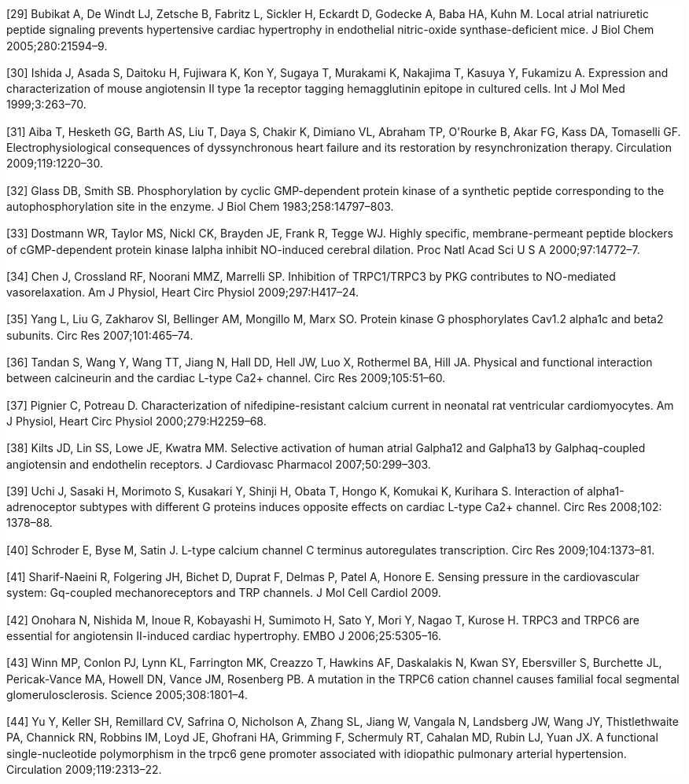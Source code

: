 [29] Bubikat A, De Windt LJ, Zetsche B, Fabritz L, Sickler H, Eckardt D, Godecke A, Baba HA, Kuhn M. Local atrial natriuretic peptide signaling prevents hypertensive cardiac hypertrophy in endothelial nitric-oxide synthase-deficient mice. J Biol Chem 2005;280:21594–9.

[30] Ishida J, Asada S, Daitoku H, Fujiwara K, Kon Y, Sugaya T, Murakami K, Nakajima T, Kasuya Y, Fukamizu A. Expression and characterization of mouse angiotensin II type 1a receptor tagging hemagglutinin epitope in cultured cells. Int J Mol Med 1999;3:263–70.

[31] Aiba T, Hesketh GG, Barth AS, Liu T, Daya S, Chakir K, Dimiano VL, Abraham TP, O'Rourke B, Akar FG, Kass DA, Tomaselli GF. Electrophysiological consequences of dyssynchronous heart failure and its restoration by resynchronization therapy. Circulation 2009;119:1220–30.

[32] Glass DB, Smith SB. Phosphorylation by cyclic GMP-dependent protein kinase of a synthetic peptide corresponding to the autophosphorylation site in the enzyme. J Biol Chem 1983;258:14797–803.

[33] Dostmann WR, Taylor MS, Nickl CK, Brayden JE, Frank R, Tegge WJ. Highly specific, membrane-permeant peptide blockers of cGMP-dependent protein kinase Ialpha inhibit NO-induced cerebral dilation. Proc Natl Acad Sci U S A 2000;97:14772–7.

[34] Chen J, Crossland RF, Noorani MMZ, Marrelli SP. Inhibition of TRPC1/TRPC3 by PKG contributes to NO-mediated vasorelaxation. Am J Physiol, Heart Circ Physiol 2009;297:H417–24.

[35] Yang L, Liu G, Zakharov SI, Bellinger AM, Mongillo M, Marx SO. Protein kinase G phosphorylates Cav1.2 alpha1c and beta2 subunits. Circ Res 2007;101:465–74.

[36] Tandan S, Wang Y, Wang TT, Jiang N, Hall DD, Hell JW, Luo X, Rothermel BA, Hill JA. Physical and functional interaction between calcineurin and the cardiac L-type Ca2+ channel. Circ Res 2009;105:51–60.

[37] Pignier C, Potreau D. Characterization of nifedipine-resistant calcium current in neonatal rat ventricular cardiomyocytes. Am J Physiol, Heart Circ Physiol 2000;279:H2259–68.

[38] Kilts JD, Lin SS, Lowe JE, Kwatra MM. Selective activation of human atrial Galpha12 and Galpha13 by Galphaq-coupled angiotensin and endothelin receptors. J Cardiovasc Pharmacol 2007;50:299–303.

[39] Uchi J, Sasaki H, Morimoto S, Kusakari Y, Shinji H, Obata T, Hongo K, Komukai K, Kurihara S. Interaction of alpha1-adrenoceptor subtypes with different G proteins induces opposite effects on cardiac L-type Ca2+ channel. Circ Res 2008;102: 1378–88.

[40] Schroder E, Byse M, Satin J. L-type calcium channel C terminus autoregulates transcription. Circ Res 2009;104:1373–81.

[41] Sharif-Naeini R, Folgering JH, Bichet D, Duprat F, Delmas P, Patel A, Honore E. Sensing pressure in the cardiovascular system: Gq-coupled mechanoreceptors and TRP channels. J Mol Cell Cardiol 2009.

[42] Onohara N, Nishida M, Inoue R, Kobayashi H, Sumimoto H, Sato Y, Mori Y, Nagao T, Kurose H. TRPC3 and TRPC6 are essential for angiotensin II-induced cardiac hypertrophy. EMBO J 2006;25:5305–16.

[43] Winn MP, Conlon PJ, Lynn KL, Farrington MK, Creazzo T, Hawkins AF, Daskalakis N, Kwan SY, Ebersviller S, Burchette JL, Pericak-Vance MA, Howell DN, Vance JM, Rosenberg PB. A mutation in the TRPC6 cation channel causes familial focal segmental glomerulosclerosis. Science 2005;308:1801–4.

[44] Yu Y, Keller SH, Remillard CV, Safrina O, Nicholson A, Zhang SL, Jiang W, Vangala N, Landsberg JW, Wang JY, Thistlethwaite PA, Channick RN, Robbins IM, Loyd JE, Ghofrani HA, Grimming F, Schermuly RT, Cahalan MD, Rubin LJ, Yuan JX. A functional single-nucleotide polymorphism in the trpc6 gene promoter associated with idiopathic pulmonary arterial hypertension. Circulation 2009;119:2313–22.
